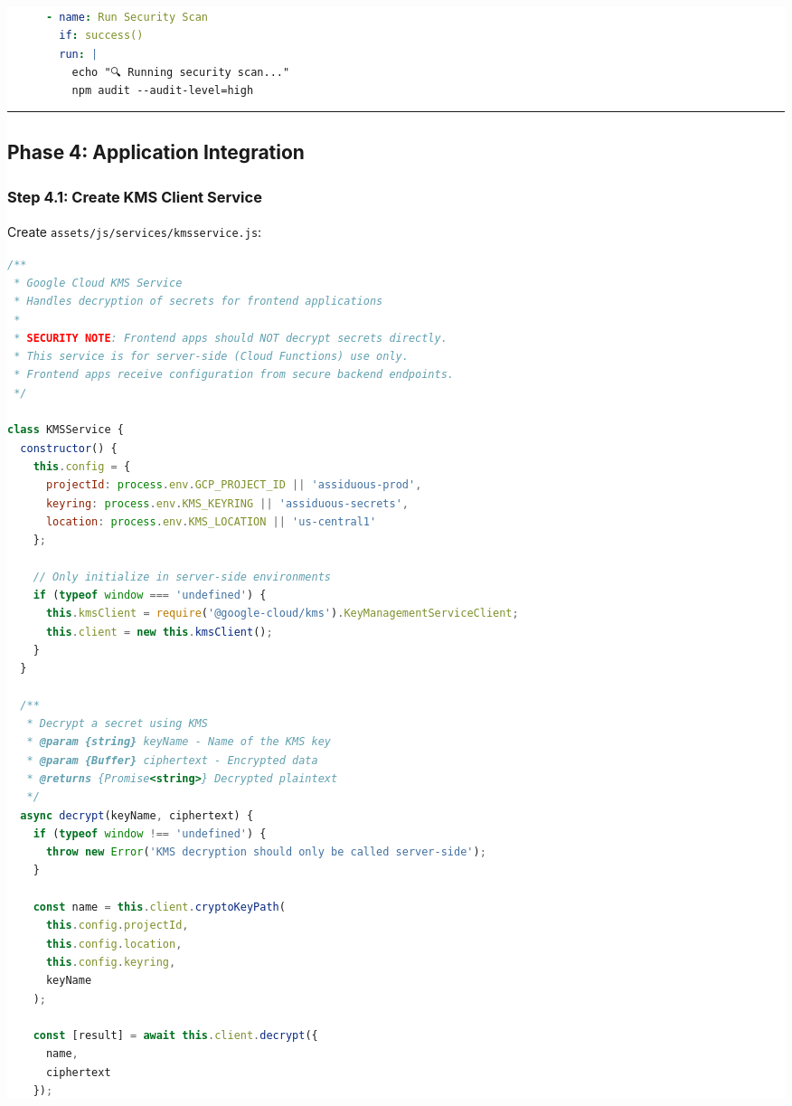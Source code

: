 ```yaml
      - name: Run Security Scan
        if: success()
        run: |
          echo "🔍 Running security scan..."
          npm audit --audit-level=high
```

---

## Phase 4: Application Integration

### Step 4.1: Create KMS Client Service

Create `assets/js/services/kmsservice.js`:

```javascript
/**
 * Google Cloud KMS Service
 * Handles decryption of secrets for frontend applications
 * 
 * SECURITY NOTE: Frontend apps should NOT decrypt secrets directly.
 * This service is for server-side (Cloud Functions) use only.
 * Frontend apps receive configuration from secure backend endpoints.
 */

class KMSService {
  constructor() {
    this.config = {
      projectId: process.env.GCP_PROJECT_ID || 'assiduous-prod',
      keyring: process.env.KMS_KEYRING || 'assiduous-secrets',
      location: process.env.KMS_LOCATION || 'us-central1'
    };
    
    // Only initialize in server-side environments
    if (typeof window === 'undefined') {
      this.kmsClient = require('@google-cloud/kms').KeyManagementServiceClient;
      this.client = new this.kmsClient();
    }
  }

  /**
   * Decrypt a secret using KMS
   * @param {string} keyName - Name of the KMS key
   * @param {Buffer} ciphertext - Encrypted data
   * @returns {Promise<string>} Decrypted plaintext
   */
  async decrypt(keyName, ciphertext) {
    if (typeof window !== 'undefined') {
      throw new Error('KMS decryption should only be called server-side');
    }

    const name = this.client.cryptoKeyPath(
      this.config.projectId,
      this.config.location,
      this.config.keyring,
      keyName
    );

    const [result] = await this.client.decrypt({
      name,
      ciphertext
    });

```